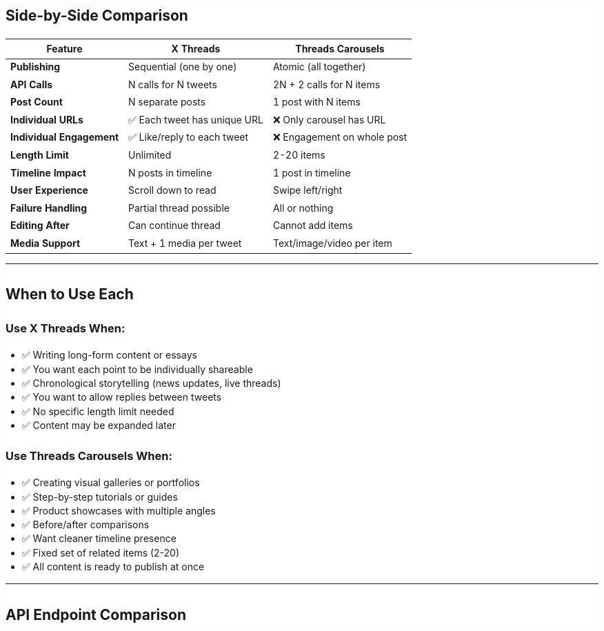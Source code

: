 
## Side-by-Side Comparison

| Feature | X Threads | Threads Carousels |
|---------|-----------|-------------------|
| **Publishing** | Sequential (one by one) | Atomic (all together) |
| **API Calls** | N calls for N tweets | 2N + 2 calls for N items |
| **Post Count** | N separate posts | 1 post with N items |
| **Individual URLs** | ✅ Each tweet has unique URL | ❌ Only carousel has URL |
| **Individual Engagement** | ✅ Like/reply to each tweet | ❌ Engagement on whole post |
| **Length Limit** | Unlimited | 2-20 items |
| **Timeline Impact** | N posts in timeline | 1 post in timeline |
| **User Experience** | Scroll down to read | Swipe left/right |
| **Failure Handling** | Partial thread possible | All or nothing |
| **Editing After** | Can continue thread | Cannot add items |
| **Media Support** | Text + 1 media per tweet | Text/image/video per item |

---

## When to Use Each

### Use X Threads When:
- ✅ Writing long-form content or essays
- ✅ You want each point to be individually shareable
- ✅ Chronological storytelling (news updates, live threads)
- ✅ You want to allow replies between tweets
- ✅ No specific length limit needed
- ✅ Content may be expanded later

### Use Threads Carousels When:
- ✅ Creating visual galleries or portfolios
- ✅ Step-by-step tutorials or guides
- ✅ Product showcases with multiple angles
- ✅ Before/after comparisons
- ✅ Want cleaner timeline presence
- ✅ Fixed set of related items (2-20)
- ✅ All content is ready to publish at once

---

## API Endpoint Comparison
